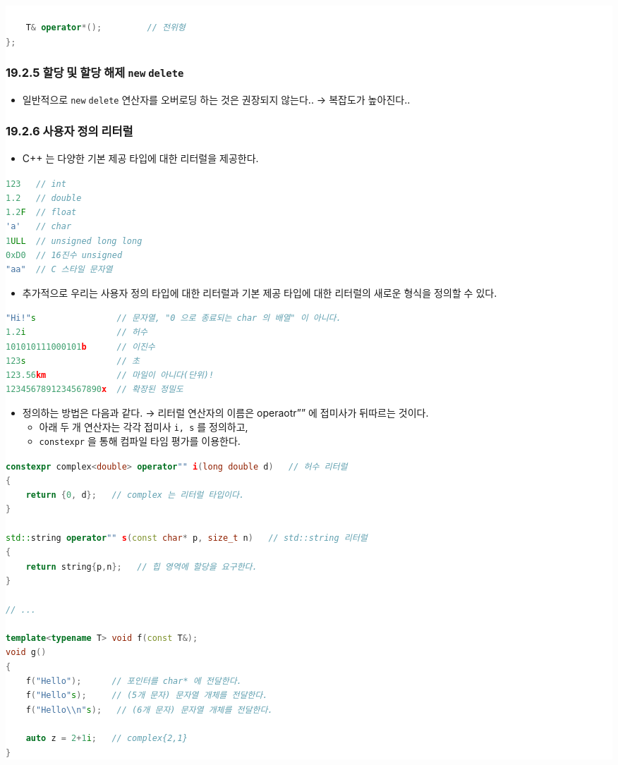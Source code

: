 ```cpp
	
	T& operator*();         // 전위형
};
```

### 19.2.5 할당 및 할당 해제 `new` `delete`

* 일반적으로 `new` `delete` 연산자를 오버로딩 하는 것은 권장되지 않는다.. → 복잡도가 높아진다..

### 19.2.6 사용자 정의 리터럴

* C++ 는 다양한 기본 제공 타입에 대한 리터럴을 제공한다.

```cpp
123   // int
1.2   // double 
1.2F  // float
'a'   // char
1ULL  // unsigned long long
0xD0  // 16진수 unsigned
"aa"  // C 스타일 문자열
```

* 추가적으로 우리는 사용자 정의 타입에 대한 리터럴과 기본 제공 타입에 대한 리터럴의 새로운 형식을 정의할 수 있다.

```cpp
"Hi!"s                // 문자열, "0 으로 종료되는 char 의 배열" 이 아니다. 
1.2i                  // 허수 
101010111000101b      // 이진수 
123s                  // 초 
123.56km              // 마일이 아니다(단위)! 
1234567891234567890x  // 확장된 정밀도 
```

* 정의하는 방법은 다음과 같다. → 리터럴 연산자의 이름은 operaotr”” 에 접미사가 뒤따르는 것이다.
  * 아래 두 개 연산자는 각각 접미사 `i, s` 를 정의하고,
  * `constexpr` 을 통해 컴파일 타임 평가를 이용한다.

```cpp
constexpr complex<double> operator"" i(long double d)   // 허수 리터럴 
{
	return {0, d};   // complex 는 리터럴 타입이다. 
}

std::string operator"" s(const char* p, size_t n)   // std::string 리터럴 
{
	return string{p,n};   // 힙 영역에 할당을 요구한다. 
}

// ...

template<typename T> void f(const T&);
void g() 
{
	f("Hello");      // 포인터를 char* 에 전달한다. 
	f("Hello"s);     // (5개 문자) 문자열 개체를 전달한다. 
	f("Hello\\n"s);   // (6개 문자) 문자열 개체를 전달한다. 
	
	auto z = 2+1i;   // complex{2,1} 
}
```
